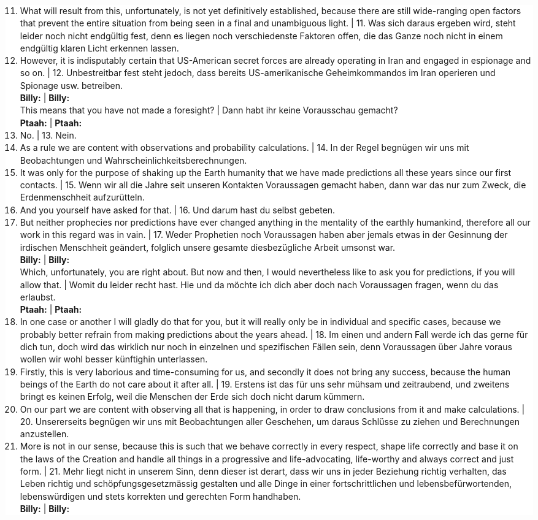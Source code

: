 11. What will result from this, unfortunately, is not yet definitively established, because there are still wide-ranging open factors that prevent the entire situation from being seen in a final and unambiguous light.  | 11. Was sich daraus ergeben wird, steht leider noch nicht endgültig fest, denn es liegen noch verschiedenste Faktoren offen, die das Ganze noch nicht in einem endgültig klaren Licht erkennen lassen.   
12. However, it is indisputably certain that US-American secret forces are already operating in Iran and engaged in espionage and so on.  | 12. Unbestreitbar fest steht jedoch, dass bereits US-amerikanische Geheimkommandos im Iran operieren und Spionage usw. betreiben.   
**Billy:** | **Billy:**  
This means that you have not made a foresight?  | Dann habt ihr keine Vorausschau gemacht?   
**Ptaah:** | **Ptaah:**  
13. No.  | 13. Nein.   
14. As a rule we are content with observations and probability calculations.  | 14. In der Regel begnügen wir uns mit Beobachtungen und Wahrscheinlichkeitsberechnungen.   
15. It was only for the purpose of shaking up the Earth humanity that we have made predictions all these years since our first contacts.  | 15. Wenn wir all die Jahre seit unseren Kontakten Voraussagen gemacht haben, dann war das nur zum Zweck, die Erdenmenschheit aufzurütteln.   
16. And you yourself have asked for that.  | 16. Und darum hast du selbst gebeten.   
17. But neither prophecies nor predictions have ever changed anything in the mentality of the earthly humankind, therefore all our work in this regard was in vain.  | 17. Weder Prophetien noch Voraussagen haben aber jemals etwas in der Gesinnung der irdischen Menschheit geändert, folglich unsere gesamte diesbezügliche Arbeit umsonst war.   
**Billy:** | **Billy:**  
Which, unfortunately, you are right about. But now and then, I would nevertheless like to ask you for predictions, if you will allow that.  | Womit du leider recht hast. Hie und da möchte ich dich aber doch nach Voraussagen fragen, wenn du das erlaubst.   
**Ptaah:** | **Ptaah:**  
18. In one case or another I will gladly do that for you, but it will really only be in individual and specific cases, because we probably better refrain from making predictions about the years ahead.  | 18. Im einen und andern Fall werde ich das gerne für dich tun, doch wird das wirklich nur noch in einzelnen und spezifischen Fällen sein, denn Voraussagen über Jahre voraus wollen wir wohl besser künftighin unterlassen.   
19. Firstly, this is very laborious and time-consuming for us, and secondly it does not bring any success, because the human beings of the Earth do not care about it after all.  | 19. Erstens ist das für uns sehr mühsam und zeitraubend, und zweitens bringt es keinen Erfolg, weil die Menschen der Erde sich doch nicht darum kümmern.   
20. On our part we are content with observing all that is happening, in order to draw conclusions from it and make calculations.  | 20. Unsererseits begnügen wir uns mit Beobachtungen aller Geschehen, um daraus Schlüsse zu ziehen und Berechnungen anzustellen.   
21. More is not in our sense, because this is such that we behave correctly in every respect, shape life correctly and base it on the laws of the Creation and handle all things in a progressive and life-advocating, life-worthy and always correct and just form.  | 21. Mehr liegt nicht in unserem Sinn, denn dieser ist derart, dass wir uns in jeder Beziehung richtig verhalten, das Leben richtig und schöpfungsgesetzmässig gestalten und alle Dinge in einer fortschrittlichen und lebensbefürwortenden, lebenswürdigen und stets korrekten und gerechten Form handhaben.   
**Billy:** | **Billy:**  